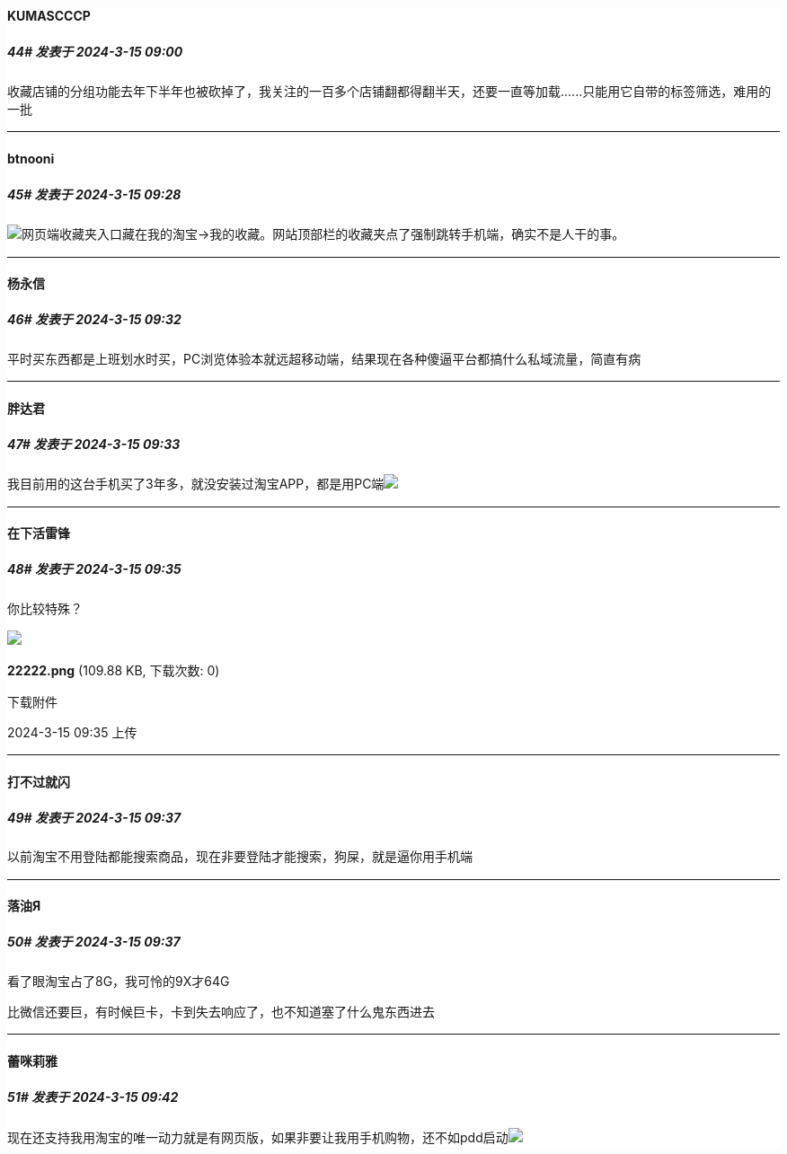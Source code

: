 ####  KUMASCCCP  
##### 44#       发表于 2024-3-15 09:00

收藏店铺的分组功能去年下半年也被砍掉了，我关注的一百多个店铺翻都得翻半天，还要一直等加载......只能用它自带的标签筛选，难用的一批


*****

####  btnooni  
##### 45#       发表于 2024-3-15 09:28

<img src="https://static.saraba1st.com/image/smiley/face2017/009.gif" referrerpolicy="no-referrer">网页端收藏夹入口藏在我的淘宝-&gt;我的收藏。网站顶部栏的收藏夹点了强制跳转手机端，确实不是人干的事。


*****

####  杨永信  
##### 46#       发表于 2024-3-15 09:32

平时买东西都是上班划水时买，PC浏览体验本就远超移动端，结果现在各种傻逼平台都搞什么私域流量，简直有病

*****

####  胖达君  
##### 47#       发表于 2024-3-15 09:33

我目前用的这台手机买了3年多，就没安装过淘宝APP，都是用PC端<img src="https://static.saraba1st.com/image/smiley/face2017/009.gif" referrerpolicy="no-referrer">


*****

####  在下活雷锋  
##### 48#       发表于 2024-3-15 09:35

你比较特殊？

<img src="https://img.saraba1st.com/forum/202403/15/093517iy8z2od5v8o6vor8.png" referrerpolicy="no-referrer">

<strong>22222.png</strong> (109.88 KB, 下载次数: 0)

下载附件

2024-3-15 09:35 上传

*****

####  打不过就闪  
##### 49#       发表于 2024-3-15 09:37

以前淘宝不用登陆都能搜索商品，现在非要登陆才能搜索，狗屎，就是逼你用手机端

*****

####  落油Я  
##### 50#       发表于 2024-3-15 09:37

看了眼淘宝占了8G，我可怜的9X才64G

比微信还要巨，有时候巨卡，卡到失去响应了，也不知道塞了什么鬼东西进去


*****

####  蕾咪莉雅  
##### 51#       发表于 2024-3-15 09:42

现在还支持我用淘宝的唯一动力就是有网页版，如果非要让我用手机购物，还不如pdd启动<img src="https://static.saraba1st.com/image/smiley/face2017/066.png" referrerpolicy="no-referrer">

